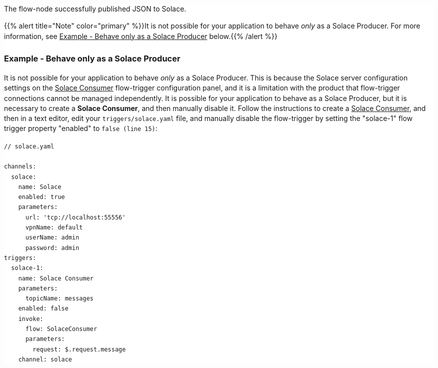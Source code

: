 The flow-node successfully published JSON to Solace.

{{% alert title="Note" color="primary" %}}It is not possible for your application to behave _only_ as a Solace Producer. For more information, see [Example - Behave only as a Solace Producer](#BehaveonlyasaSolaceProducer) below.{{% /alert %}}

### Example - Behave only as a Solace Producer

It is not possible for your application to behave _only_ as a Solace Producer. This is because the Solace server configuration settings on the [Solace Consumer](/docs/developer_guide/flows/flow-triggers/solace_consumer_flow-trigger/) flow-trigger configuration panel, and it is a limitation with the product that flow-trigger connections cannot be managed independently. It is possible for your application to behave as a Solace Producer, but it is necessary to create a **Solace Consumer**, and then manually disable it. Follow the instructions to create a [Solace Consumer](/docs/developer_guide/flows/flow-triggers/solace_consumer_flow-trigger/), and then in a text editor, edit your `triggers/solace.yaml` file, and manually disable the flow-trigger by setting the "solace-1" flow trigger property "enabled" to `false (line 15)`:

```
// solace.yaml

channels:
  solace:
    name: Solace
    enabled: true
    parameters:
      url: 'tcp://localhost:55556'
      vpnName: default
      userName: admin
      password: admin
triggers:
  solace-1:
    name: Solace Consumer
    parameters:
      topicName: messages
    enabled: false
    invoke:
      flow: SolaceConsumer
      parameters:
        request: $.request.message
    channel: solace
```
